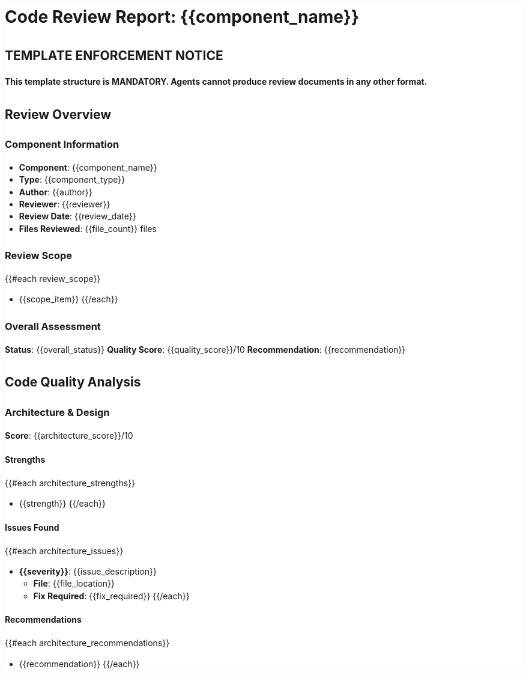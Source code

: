 # Code Review Report: {{component_name}}

## TEMPLATE ENFORCEMENT NOTICE
**This template structure is MANDATORY. Agents cannot produce review documents in any other format.**

## Review Overview

### Component Information
- **Component**: {{component_name}}
- **Type**: {{component_type}}
- **Author**: {{author}}
- **Reviewer**: {{reviewer}}
- **Review Date**: {{review_date}}
- **Files Reviewed**: {{file_count}} files

### Review Scope
{{#each review_scope}}
- {{scope_item}}
{{/each}}

### Overall Assessment
**Status**: {{overall_status}}
**Quality Score**: {{quality_score}}/10
**Recommendation**: {{recommendation}}

## Code Quality Analysis

### Architecture & Design
**Score**: {{architecture_score}}/10

#### Strengths
{{#each architecture_strengths}}
- {{strength}}
{{/each}}

#### Issues Found
{{#each architecture_issues}}
- **{{severity}}**: {{issue_description}}
  - **File**: {{file_location}}
  - **Fix Required**: {{fix_required}}
{{/each}}

#### Recommendations
{{#each architecture_recommendations}}
- {{recommendation}}
{{/each}}
